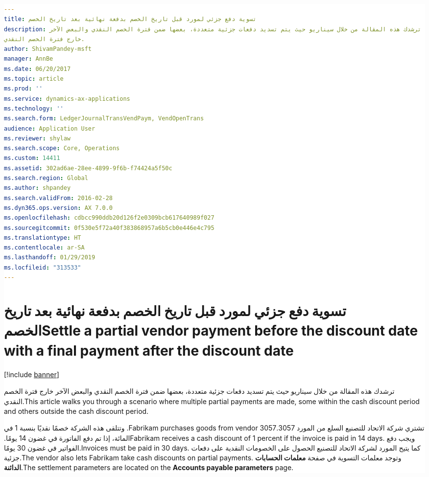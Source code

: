 ```yaml
---
title: تسوية دفع جزئي لمورد قبل تاريخ الخصم بدفعة نهائية بعد تاريخ الخصم
description: ترشدك هذه المقالة من خلال سيناريو حيث يتم تسديد دفعات جزئية متعددة، بعضها ضمن فترة الخصم النقدي والبعض الآخر خارج فترة الخصم النقدي.
author: ShivamPandey-msft
manager: AnnBe
ms.date: 06/20/2017
ms.topic: article
ms.prod: ''
ms.service: dynamics-ax-applications
ms.technology: ''
ms.search.form: LedgerJournalTransVendPaym, VendOpenTrans
audience: Application User
ms.reviewer: shylaw
ms.search.scope: Core, Operations
ms.custom: 14411
ms.assetid: 302ad6ae-28ee-4899-9f6b-f74424a5f50c
ms.search.region: Global
ms.author: shpandey
ms.search.validFrom: 2016-02-28
ms.dyn365.ops.version: AX 7.0.0
ms.openlocfilehash: cdbcc990ddb20d126f2e0309bcb617640989f027
ms.sourcegitcommit: 0f530e5f72a40f383868957a6b5cb0e446e4c795
ms.translationtype: HT
ms.contentlocale: ar-SA
ms.lasthandoff: 01/29/2019
ms.locfileid: "313533"
---
```

# <a name="settle-a-partial-vendor-payment-before-the-discount-date-with-a-final-payment-after-the-discount-date"></a><span data-ttu-id="8edb2-103">تسوية دفع جزئي لمورد قبل تاريخ الخصم بدفعة نهائية بعد تاريخ الخصم</span><span class="sxs-lookup"><span data-stu-id="8edb2-103">Settle a partial vendor payment before the discount date with a final payment after the discount date</span></span>

[!include [banner](../includes/banner.md)]

<span data-ttu-id="8edb2-104">ترشدك هذه المقالة من خلال سيناريو حيث يتم تسديد دفعات جزئية متعددة، بعضها ضمن فترة الخصم النقدي والبعض الآخر خارج فترة الخصم النقدي.</span><span class="sxs-lookup"><span data-stu-id="8edb2-104">This article walks you through a scenario where multiple partial payments are made, some within the cash discount period and others outside the cash discount period.</span></span>

<span data-ttu-id="8edb2-105">‏‫تشتري شركة الاتحاد للتصنيع السلع من المورد 3057.</span><span class="sxs-lookup"><span data-stu-id="8edb2-105">Fabrikam purchases goods from vendor 3057.</span></span> <span data-ttu-id="8edb2-106">وتتلقى هذه الشركة خصمًا نقديًا بنسبة 1 في المائة، إذا تم دفع الفاتورة في غضون 14 يومًا.‬</span><span class="sxs-lookup"><span data-stu-id="8edb2-106">Fabrikam receives a cash discount of 1 percent if the invoice is paid in 14 days.</span></span> <span data-ttu-id="8edb2-107">ويجب دفع الفواتير في غضون 30 يومًا.</span><span class="sxs-lookup"><span data-stu-id="8edb2-107">Invoices must be paid in 30 days.</span></span> <span data-ttu-id="8edb2-108">كما يتيح المورد لشركة الاتحاد للتصنيع الحصول على الخصومات النقدية على دفعات جزئية.</span><span class="sxs-lookup"><span data-stu-id="8edb2-108">The vendor also lets Fabrikam take cash discounts on partial payments.</span></span> <span data-ttu-id="8edb2-109">وتوجد معلمات التسوية في صفحة **معلمات الحسابات الدائنة**.</span><span class="sxs-lookup"><span data-stu-id="8edb2-109">The settlement parameters are located on the **Accounts payable parameters** page.</span></span>

